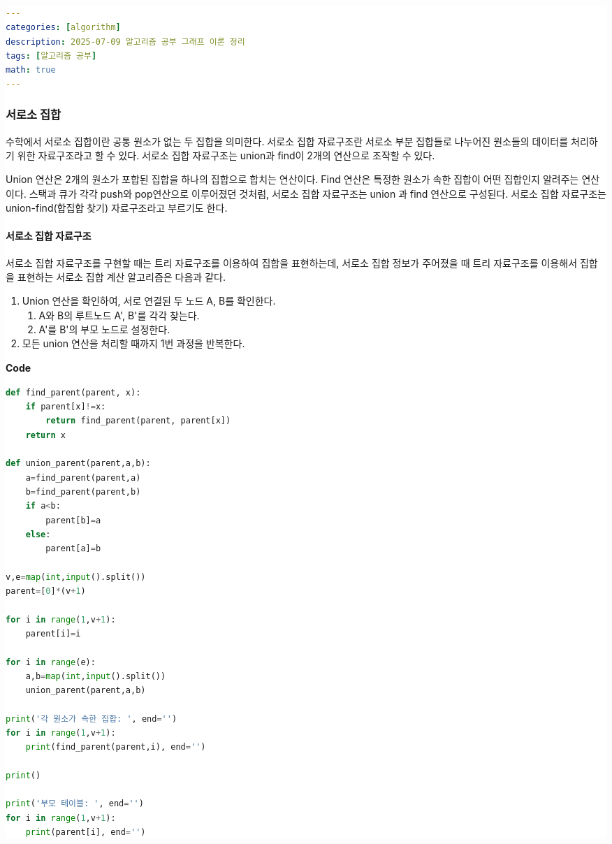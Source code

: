 ```yaml
---
categories: [algorithm]
description: 2025-07-09 알고리즘 공부 그래프 이론 정리
tags: [알고리즘 공부]
math: true
---
```


### 서로소 집합

수학에서 서로소 집합이란 공통 원소가 없는 두 집합을 의미한다. 서로소 집합 자료구조란 서로소 부분 집합들로 나누어진 원소들의 데이터를 처리하기 위한 자료구조라고 할 수 있다. 서로소 집합 자료구조는 union과 find이 2개의 연산으로 조작할 수 있다.

Union 연산은 2개의 원소가 포합된 집합을 하나의 집합으로 합치는 연산이다. Find 연산은 특정한 원소가 속한 집합이 어떤 집합인지 알려주는 연산이다. 스택과 큐가 각각 push와 pop연산으로 이루어졌던 것처럼, 서로소 집합 자료구조는 union 과 find 연산으로 구성된다. 서로소 집합 자료구조는 union-find(합집합 찾기) 자료구조라고 부르기도 한다.

#### 서로소 집합 자료구조

서로소 집합 자료구조를 구현할 때는 트리 자료구조를 이용하여 집합을 표현하는데, 서로소 집합 정보가 주어졌을 때 트리 자료구조를 이용해서 집합을 표현하는 서로소 집합 계산 알고리즘은 다음과 같다.

1.   Union 연산을 확인하여, 서로 연결된 두 노드 A, B를 확인한다.
     1.   A와 B의 루트노드 A', B'를 각각 찾는다.
     2.   A'를 B'의 부모 노드로 설정한다.
2.   모든 union 연산을 처리할 때까지 1번 과정을 반복한다.

**Code**

```python
def find_parent(parent, x):
    if parent[x]!=x:
        return find_parent(parent, parent[x])
    return x

def union_parent(parent,a,b):
    a=find_parent(parent,a)
    b=find_parent(parent,b)
    if a<b:
        parent[b]=a
    else:
        parent[a]=b
        
v,e=map(int,input().split())
parent=[0]*(v+1)

for i in range(1,v+1):
    parent[i]=i

for i in range(e):
    a,b=map(int,input().split())
    union_parent(parent,a,b)
    
print('각 원소가 속한 집합: ', end='')
for i in range(1,v+1):
    print(find_parent(parent,i), end='')
    
print()

print('부모 테이블: ', end='')
for i in range(1,v+1):
    print(parent[i], end='')
```
